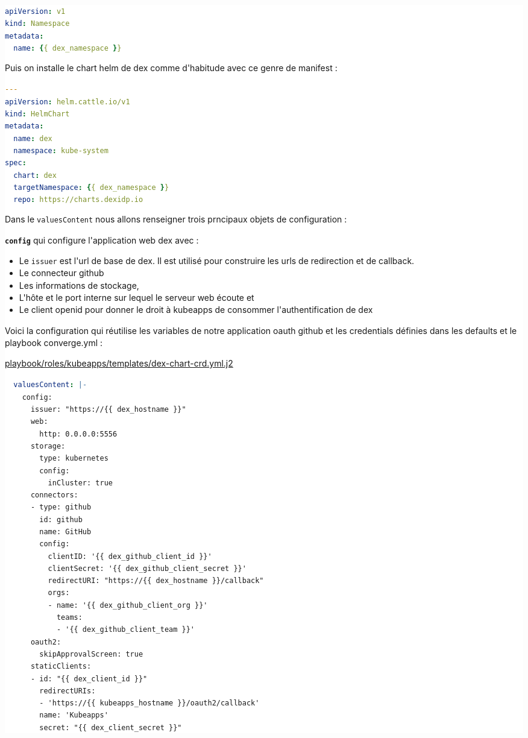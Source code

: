 ```yaml
apiVersion: v1
kind: Namespace
metadata:
  name: {{ dex_namespace }}
```

Puis on installe le chart helm de dex comme d'habitude avec ce genre de manifest :

```yaml
---
apiVersion: helm.cattle.io/v1
kind: HelmChart
metadata:
  name: dex
  namespace: kube-system
spec:
  chart: dex
  targetNamespace: {{ dex_namespace }}
  repo: https://charts.dexidp.io
```

Dans le `valuesContent` nous allons renseigner trois prncipaux objets de configuration :

**`config`** qui configure l'application web dex avec :
  - Le `issuer` est l'url de base de dex. Il est utilisé pour construire les urls de redirection et de callback.
  - Le connecteur github
  - Les informations de stockage, 
  - L'hôte et le port interne sur lequel le serveur web écoute et 
  - Le client openid pour donner le droit à kubeapps de consommer l'authentification de dex

Voici la configuration qui réutilise les variables de notre application oauth github et les credentials définies dans les defaults et le playbook converge.yml :

[playbook/roles/kubeapps/templates/dex-chart-crd.yml.j2](../playbook/roles/kubeapps/templates/dex-chart-crd.yml.j2#L15)

```yaml
  valuesContent: |-
    config:
      issuer: "https://{{ dex_hostname }}"
      web:
        http: 0.0.0.0:5556
      storage:
        type: kubernetes
        config:
          inCluster: true
      connectors:
      - type: github
        id: github
        name: GitHub
        config:
          clientID: '{{ dex_github_client_id }}'
          clientSecret: '{{ dex_github_client_secret }}'
          redirectURI: "https://{{ dex_hostname }}/callback"
          orgs:
          - name: '{{ dex_github_client_org }}'
            teams: 
            - '{{ dex_github_client_team }}'
      oauth2:
        skipApprovalScreen: true
      staticClients:
      - id: "{{ dex_client_id }}"
        redirectURIs:
        - 'https://{{ kubeapps_hostname }}/oauth2/callback'
        name: 'Kubeapps'
        secret: "{{ dex_client_secret }}"
```